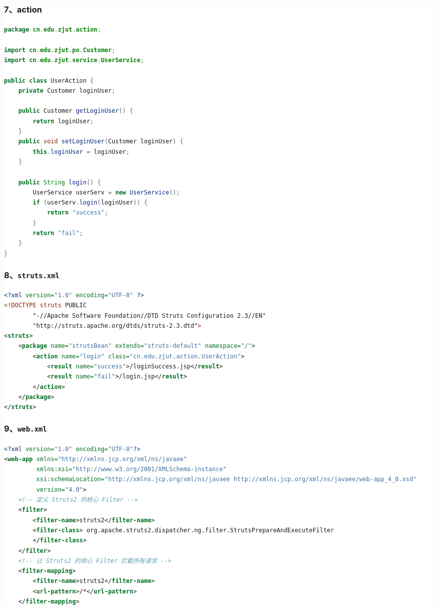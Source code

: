 ### 7、action

```java
package cn.edu.zjut.action;

import cn.edu.zjut.po.Customer;
import cn.edu.zjut.service.UserService;

public class UserAction {
    private Customer loginUser;

    public Customer getLoginUser() { 
        return loginUser;
    }
    public void setLoginUser(Customer loginUser) { 
        this.loginUser = loginUser;
    }

    public String login() {
        UserService userServ = new UserService(); 
        if (userServ.login(loginUser)) {
            return "success";
        }
        return "fail";
    }
}
```

### 8、`struts.xml `

```xml
<?xml version="1.0" encoding="UTF-8" ?>
<!DOCTYPE struts PUBLIC
        "-//Apache Software Foundation//DTD Struts Configuration 2.3//EN" 
        "http://struts.apache.org/dtds/struts-2.3.dtd">
<struts>
    <package name="strutsBean" extends="struts-default" namespace="/">
        <action name="login" class="cn.edu.zjut.action.UserAction">
            <result name="success">/loginSuccess.jsp</result>
            <result name="fail">/login.jsp</result>
        </action>
    </package>
</struts>
```

### 9、`web.xml`

```xml
<?xml version="1.0" encoding="UTF-8"?>
<web-app xmlns="http://xmlns.jcp.org/xml/ns/javaee"
         xmlns:xsi="http://www.w3.org/2001/XMLSchema-instance"
         xsi:schemaLocation="http://xmlns.jcp.org/xml/ns/javaee http://xmlns.jcp.org/xml/ns/javaee/web-app_4_0.xsd"
         version="4.0">
    <!-- 定义 Struts2 的核心 Filter -->
    <filter>
        <filter-name>struts2</filter-name>
        <filter-class> org.apache.struts2.dispatcher.ng.filter.StrutsPrepareAndExecuteFilter
        </filter-class>
    </filter>
    <!-- 让 Struts2 的核心 Filter 拦截所有请求 -->
    <filter-mapping>
        <filter-name>struts2</filter-name>
        <url-pattern>/*</url-pattern>
    </filter-mapping>
```